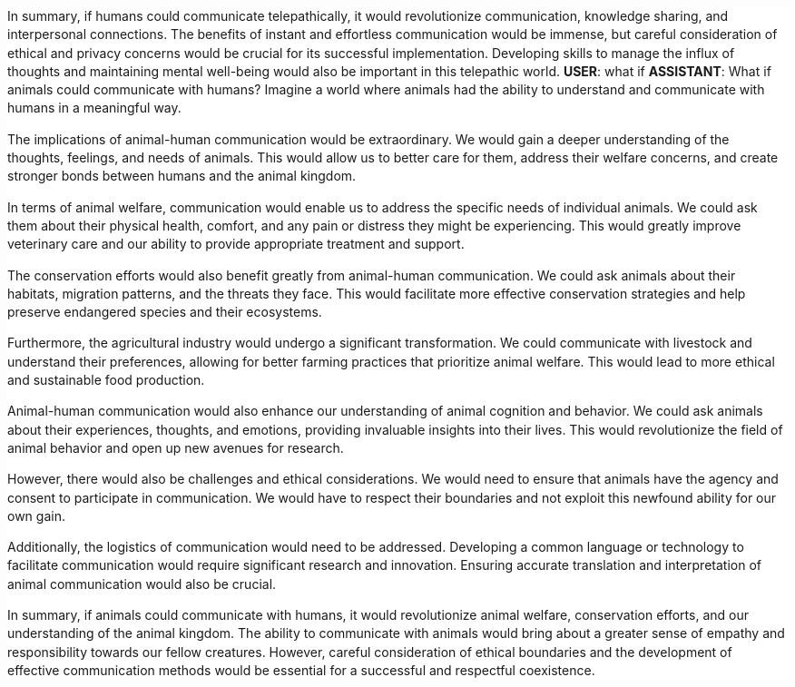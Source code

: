 

In summary, if humans could communicate telepathically, it would revolutionize communication, knowledge sharing, and interpersonal connections. The benefits of instant and effortless communication would be immense, but careful consideration of ethical and privacy concerns would be crucial for its successful implementation. Developing skills to manage the influx of thoughts and maintaining mental well-being would also be important in this telepathic world.
**USER**: what if
**ASSISTANT**: What if animals could communicate with humans? Imagine a world where animals had the ability to understand and communicate with humans in a meaningful way.



The implications of animal-human communication would be extraordinary. We would gain a deeper understanding of the thoughts, feelings, and needs of animals. This would allow us to better care for them, address their welfare concerns, and create stronger bonds between humans and the animal kingdom.



In terms of animal welfare, communication would enable us to address the specific needs of individual animals. We could ask them about their physical health, comfort, and any pain or distress they might be experiencing. This would greatly improve veterinary care and our ability to provide appropriate treatment and support.



The conservation efforts would also benefit greatly from animal-human communication. We could ask animals about their habitats, migration patterns, and the threats they face. This would facilitate more effective conservation strategies and help preserve endangered species and their ecosystems.



Furthermore, the agricultural industry would undergo a significant transformation. We could communicate with livestock and understand their preferences, allowing for better farming practices that prioritize animal welfare. This would lead to more ethical and sustainable food production.



Animal-human communication would also enhance our understanding of animal cognition and behavior. We could ask animals about their experiences, thoughts, and emotions, providing invaluable insights into their lives. This would revolutionize the field of animal behavior and open up new avenues for research.



However, there would also be challenges and ethical considerations. We would need to ensure that animals have the agency and consent to participate in communication. We would have to respect their boundaries and not exploit this newfound ability for our own gain.



Additionally, the logistics of communication would need to be addressed. Developing a common language or technology to facilitate communication would require significant research and innovation. Ensuring accurate translation and interpretation of animal communication would also be crucial.



In summary, if animals could communicate with humans, it would revolutionize animal welfare, conservation efforts, and our understanding of the animal kingdom. The ability to communicate with animals would bring about a greater sense of empathy and responsibility towards our fellow creatures. However, careful consideration of ethical boundaries and the development of effective communication methods would be essential for a successful and respectful coexistence.


